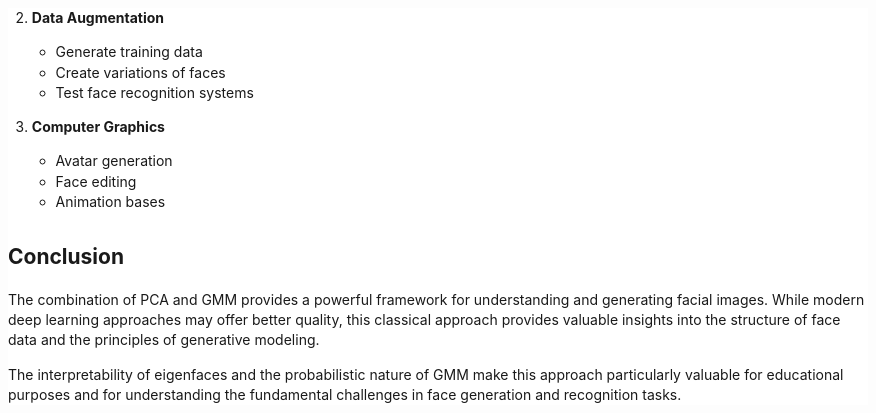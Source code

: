 2. **Data Augmentation**
   - Generate training data
   - Create variations of faces
   - Test face recognition systems

3. **Computer Graphics**
   - Avatar generation
   - Face editing
   - Animation bases

## Conclusion

The combination of PCA and GMM provides a powerful framework for understanding and generating facial images. While modern deep learning approaches may offer better quality, this classical approach provides valuable insights into the structure of face data and the principles of generative modeling.

The interpretability of eigenfaces and the probabilistic nature of GMM make this approach particularly valuable for educational purposes and for understanding the fundamental challenges in face generation and recognition tasks.
